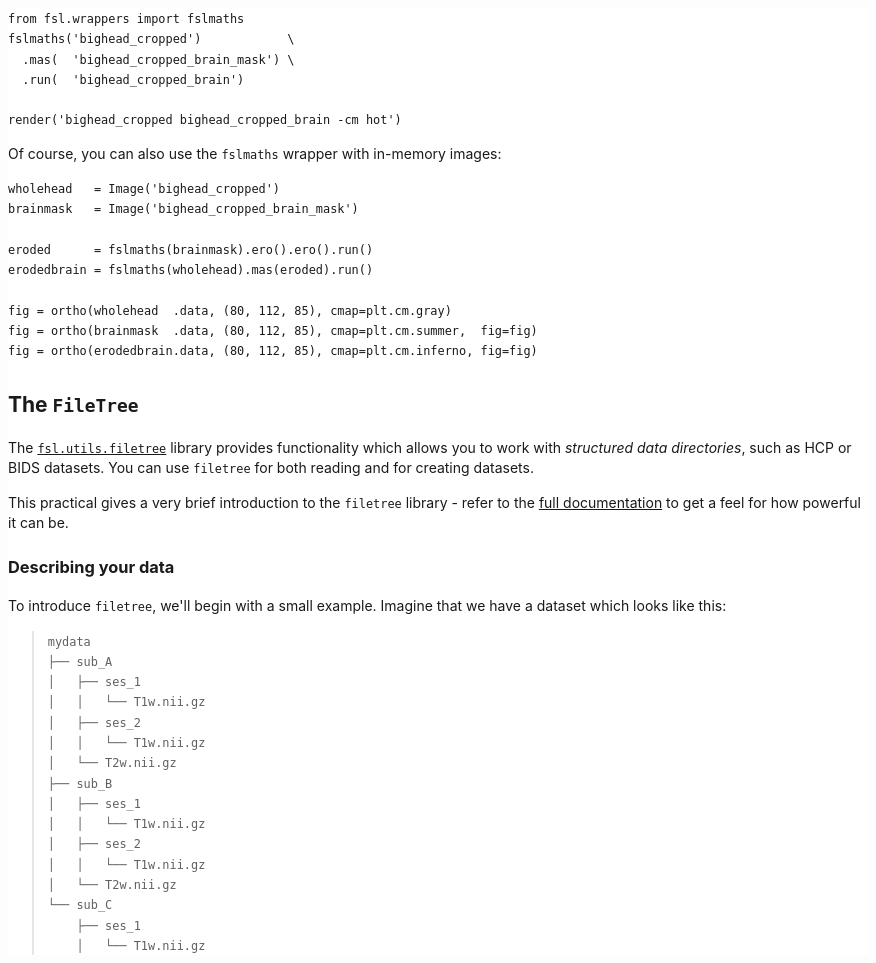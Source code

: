 
```
from fsl.wrappers import fslmaths
fslmaths('bighead_cropped')            \
  .mas(  'bighead_cropped_brain_mask') \
  .run(  'bighead_cropped_brain')

render('bighead_cropped bighead_cropped_brain -cm hot')
```


Of course, you can also use the `fslmaths` wrapper with in-memory images:


```
wholehead   = Image('bighead_cropped')
brainmask   = Image('bighead_cropped_brain_mask')

eroded      = fslmaths(brainmask).ero().ero().run()
erodedbrain = fslmaths(wholehead).mas(eroded).run()

fig = ortho(wholehead  .data, (80, 112, 85), cmap=plt.cm.gray)
fig = ortho(brainmask  .data, (80, 112, 85), cmap=plt.cm.summer,  fig=fig)
fig = ortho(erodedbrain.data, (80, 112, 85), cmap=plt.cm.inferno, fig=fig)
```


<a class="anchor" id="the-filetree"></a>
## The `FileTree`


The
[`fsl.utils.filetree`](https://users.fmrib.ox.ac.uk/~paulmc/fsleyes/fslpy/latest/fsl.utils.filetree.html)
library provides functionality which allows you to work with *structured data
directories*, such as HCP or BIDS datasets. You can use `filetree` for both
reading and for creating datasets.


This practical gives a very brief introduction to the `filetree` library -
refer to the [full
documentation](https://users.fmrib.ox.ac.uk/~paulmc/fsleyes/fslpy/latest/fsl.utils.filetree.html)
to get a feel for how powerful it can be.


<a class="anchor" id="describing-your-data"></a>
### Describing your data


To introduce `filetree`, we'll begin with a small example. Imagine that we
have a dataset which looks like this:


> ```
> mydata
> ├── sub_A
> │   ├── ses_1
> │   │   └── T1w.nii.gz
> │   ├── ses_2
> │   │   └── T1w.nii.gz
> │   └── T2w.nii.gz
> ├── sub_B
> │   ├── ses_1
> │   │   └── T1w.nii.gz
> │   ├── ses_2
> │   │   └── T1w.nii.gz
> │   └── T2w.nii.gz
> └── sub_C
>     ├── ses_1
>     │   └── T1w.nii.gz